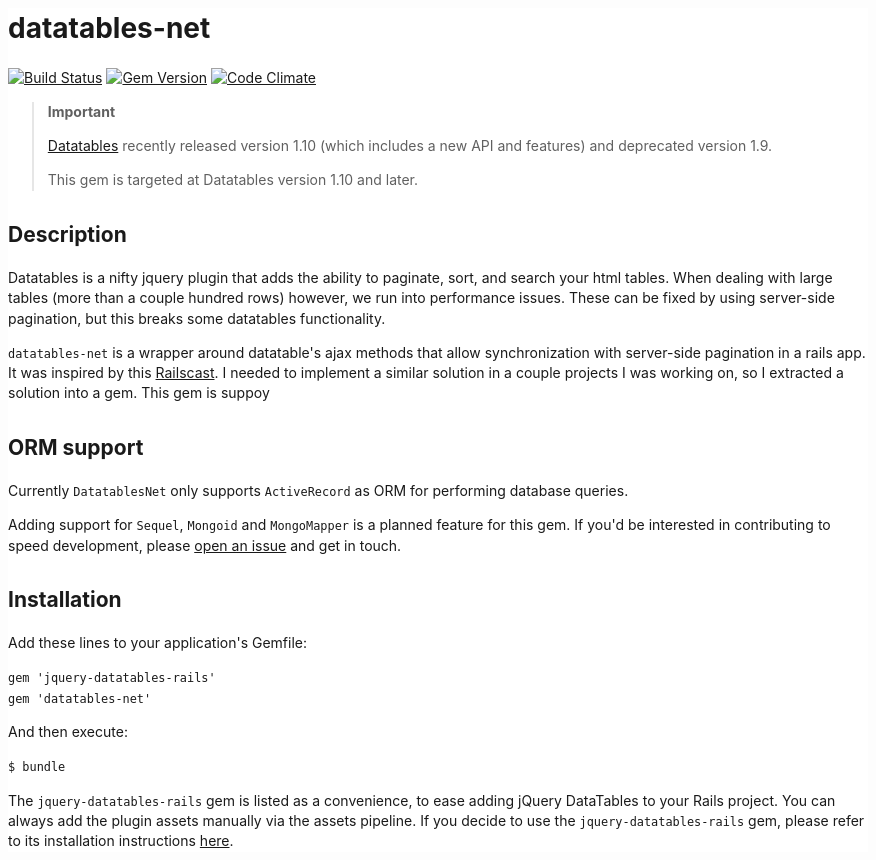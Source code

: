# datatables-net

[![Build Status](https://travis-ci.org/ajahongir/datatables-net.svg?branch=master)](https://travis-ci.org/ajahongir/datatables-net)
[![Gem Version](https://badge.fury.io/rb/datatables-net.svg)](http://badge.fury.io/rb/datatables-net)
[![Code Climate](https://codeclimate.com/github/ajahongir/datatables-net/badges/gpa.svg)](https://codeclimate.com/github/ajahongir/datatables-net)

> __Important__
>
> [Datatables](http://datatables.net) recently released version 1.10 (which includes a new API and features) and deprecated version 1.9.
>
> This gem is targeted at Datatables version 1.10 and later.


## Description

Datatables is a nifty jquery plugin that adds the ability to paginate, sort,
and search your html tables. When dealing with large tables
(more than a couple hundred rows) however, we run into performance issues.
These can be fixed by using server-side pagination, but this breaks some
datatables functionality.

`datatables-net` is a wrapper around datatable's ajax methods that allow
synchronization with server-side pagination in a rails app. It was inspired by
this [Railscast](http://railscasts.com/episodes/340-datatables). I needed to
implement a similar solution in a couple projects I was working on, so I
extracted a solution into a gem. This gem is suppoy

## ORM support

Currently `DatatablesNet` only supports `ActiveRecord` as ORM for
performing database queries.

Adding support for `Sequel`, `Mongoid` and `MongoMapper` is a planned feature
for this gem. If you'd be interested in contributing to speed development,
please [open an issue](https://github.com/ajahongir/datatables-net/issues/new)
and get in touch.

## Installation

Add these lines to your application's Gemfile:

    gem 'jquery-datatables-rails'
    gem 'datatables-net'

And then execute:

    $ bundle

The `jquery-datatables-rails` gem is listed as a convenience, to ease adding
jQuery DataTables to your Rails project. You can always add the plugin assets
manually via the assets pipeline. If you decide to use the
`jquery-datatables-rails` gem, please refer to its installation instructions
[here](https://github.com/rweng/jquery-datatables-rails).
